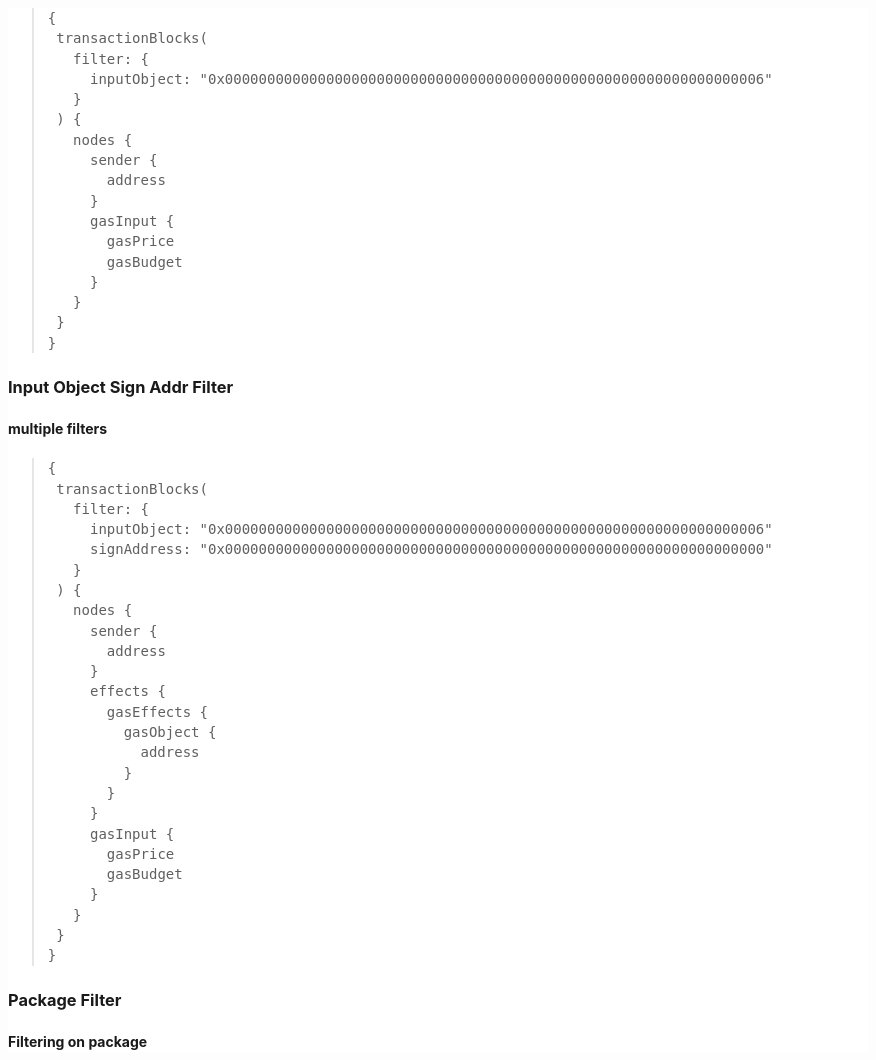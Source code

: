 ><pre>{
>  transactionBlocks(
>    filter: {
>      inputObject: "0x0000000000000000000000000000000000000000000000000000000000000006"
>    }
>  ) {
>    nodes {
>      sender {
>        address
>      }
>      gasInput {
>        gasPrice
>        gasBudget
>      }
>    }
>  }
>}</pre>

### <a id=1114098></a>
### Input Object Sign Addr Filter
####  multiple filters

><pre>{
>  transactionBlocks(
>    filter: {
>      inputObject: "0x0000000000000000000000000000000000000000000000000000000000000006"
>      signAddress: "0x0000000000000000000000000000000000000000000000000000000000000000"
>    }
>  ) {
>    nodes {
>      sender {
>        address
>      }
>      effects {
>        gasEffects {
>          gasObject {
>            address
>          }
>        }
>      }
>      gasInput {
>        gasPrice
>        gasBudget
>      }
>    }
>  }
>}</pre>

### <a id=1114099></a>
### Package Filter
####  Filtering on package
